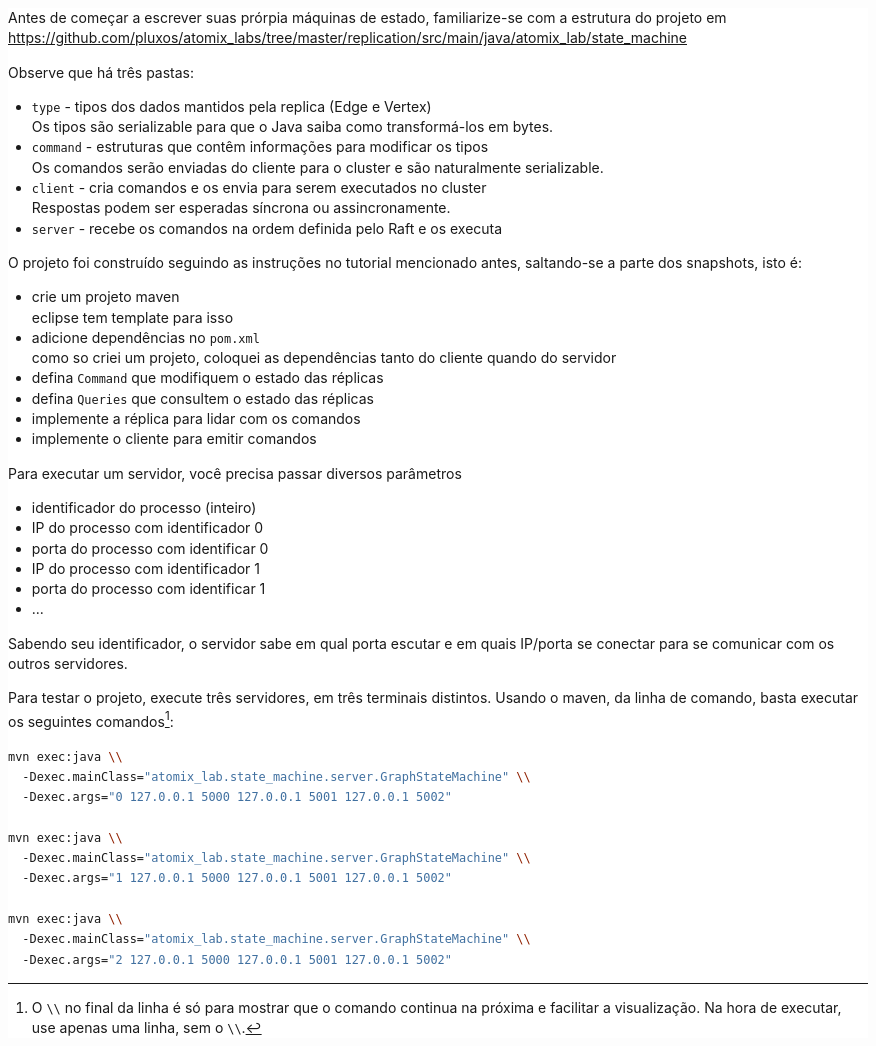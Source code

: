 Antes de começar a escrever suas prórpia máquinas de estado, familiarize-se com a estrutura do projeto em https://github.com/pluxos/atomix_labs/tree/master/replication/src/main/java/atomix_lab/state_machine

Observe que há três pastas: 

* `type` - tipos dos dados mantidos pela replica (Edge e Vertex)  
   Os tipos são serializable para que o Java saiba como transformá-los em bytes.
* `command` - estruturas que contêm informações para modificar os tipos  
	Os comandos serão enviadas do cliente para o cluster e são naturalmente serializable.
* `client` - cria comandos e os envia para serem executados no cluster  
	Respostas podem ser esperadas síncrona ou assincronamente.
* `server` - recebe os comandos na ordem definida pelo Raft e os executa

O projeto foi construído seguindo as instruções no tutorial mencionado antes, saltando-se a parte dos snapshots, isto é:

* crie um projeto maven  
	eclipse tem template para isso
* adicione dependências no `pom.xml`  
	como so criei um projeto, coloquei as dependências tanto do cliente quando do servidor
* defina `Command` que modifiquem o estado das réplicas
* defina `Queries` que consultem o estado das réplicas
* implemente a réplica para lidar com os comandos
* implemente o cliente para emitir comandos


Para executar um servidor, você precisa passar diversos parâmetros

* identificador do processo (inteiro)
* IP do processo com identificador 0
* porta do processo com identificar 0
* IP do processo com identificador 1
* porta do processo com identificar 1
* ...

Sabendo seu identificador, o servidor sabe em qual porta escutar e em quais IP/porta se conectar para se comunicar com os outros servidores.

Para testar o projeto, execute três servidores, em três terminais distintos. 
Usando o maven, da linha de comando, basta executar os seguintes comandos[^\\]:

[^\\]: O `\\` no final da linha é só para mostrar que o comando continua na próxima e facilitar a visualização. 
Na hora de executar, use apenas uma linha, sem o `\\`.

```bash
mvn exec:java \\
  -Dexec.mainClass="atomix_lab.state_machine.server.GraphStateMachine" \\
  -Dexec.args="0 127.0.0.1 5000 127.0.0.1 5001 127.0.0.1 5002"
	
mvn exec:java \\
  -Dexec.mainClass="atomix_lab.state_machine.server.GraphStateMachine" \\
  -Dexec.args="1 127.0.0.1 5000 127.0.0.1 5001 127.0.0.1 5002"
	
mvn exec:java \\
  -Dexec.mainClass="atomix_lab.state_machine.server.GraphStateMachine" \\
  -Dexec.args="2 127.0.0.1 5000 127.0.0.1 5001 127.0.0.1 5002"
```


[^737max]: [Boeing 737 Max: why was it grounded, what has been fixed and is it enough?](https://theconversation.com/boeing-737-max-why-was-it-grounded-what-has-been-fixed-and-is-it-enough-150688)
[^rca]: [Post-mortems](https://github.com/danluu/post-mortems) para uma extensa lista de análises.
[^failfastfast]: [Fail Fast Is Failing… Fast!](https://pathelland.substack.com/p/fail-fast-is-failing-fast)
[^tla_real]: [*Using TLA+ in the Real World to Understand a Glibc Bug*](https://probablydance.com/2020/10/31/using-tla-in-the-real-world-to-understand-a-glibc-bug/)
[^avizienis]: [Basic Concepts and Taxonomy of Dependable and Secure Computing](https://www.nasa.gov/pdf/636745main_day_3-algirdas_avizienis.pdf)
[^2generalsparadox]: Esta é uma variação do problema de coordenação de *gangsters* apresentado no em [Some constraints and trade-offs in the design of network communications](https://doi.org/10.1145%2F800213.806523)
[^impossibilidades]: [Hundred Impossibility Proofs for Distributed Computing](https://groups.csail.mit.edu/tds/papers/Lynch/MIT-LCS-TM-394.pdf), [Impossibility Results for Distributed Computing](https://doi.org/10.2200/S00551ED1V01Y201311DCT012)
[^flp85]: [Impossibility of Distributed Consensus with One Faulty Process](https://groups.csail.mit.edu/tds/papers/Lynch/jacm85.pdf). Uma explicação da prova está disponível no [Paper Trail](https://www.the-paper-trail.org/post/2008-08-13-a-brief-tour-of-flp-impossibility/)
[^CT96]: [Unreliable Failure Detectors for Reliable Distributed Systems](https://www.cs.utexas.edu/~lorenzo/corsi/cs380d/papers/p225-chandra.pdf)
[^CHT96]: [The Weakest Failure Detector for Solving Consensus](https://www.cs.utexas.edu/~lorenzo/corsi/cs380d/papers/weakestfd.pdf)
[^paxosmade]: Um exemplo de como traduzir um algoritmo complexo para código pode se ingrato é reportado em [Paxos Made Live - An Engineering Perspective](https://www.cs.utexas.edu/users/lorenzo/corsi/cs380d/papers/paper2-1.pdf).
[^cons_core]: [Consistent Core](https://martinfowler.com/articles/patterns-of-distributed-systems/consistent-core.html)
